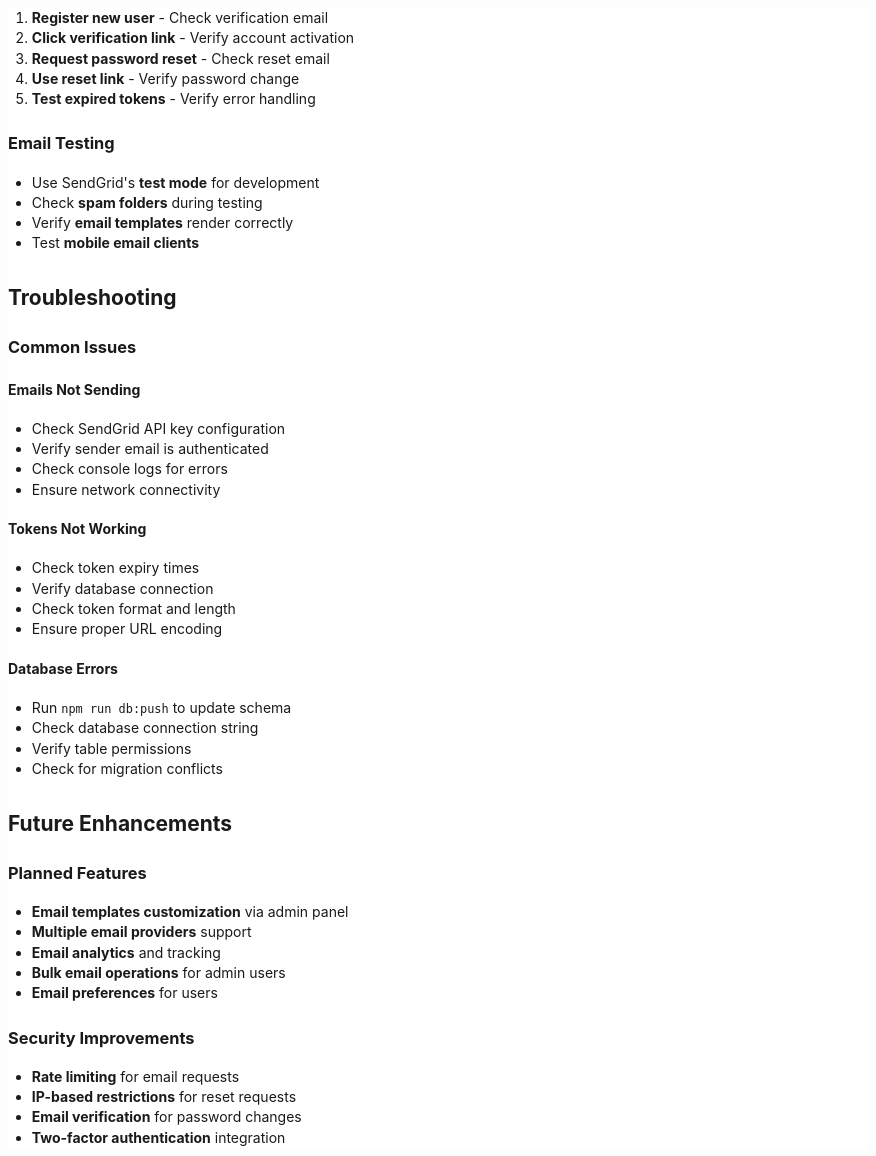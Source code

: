 1. **Register new user** - Check verification email
2. **Click verification link** - Verify account activation
3. **Request password reset** - Check reset email
4. **Use reset link** - Verify password change
5. **Test expired tokens** - Verify error handling

### Email Testing

- Use SendGrid's **test mode** for development
- Check **spam folders** during testing
- Verify **email templates** render correctly
- Test **mobile email clients**

## Troubleshooting

### Common Issues

#### Emails Not Sending

- Check SendGrid API key configuration
- Verify sender email is authenticated
- Check console logs for errors
- Ensure network connectivity

#### Tokens Not Working

- Check token expiry times
- Verify database connection
- Check token format and length
- Ensure proper URL encoding

#### Database Errors

- Run `npm run db:push` to update schema
- Check database connection string
- Verify table permissions
- Check for migration conflicts

## Future Enhancements

### Planned Features

- **Email templates customization** via admin panel
- **Multiple email providers** support
- **Email analytics** and tracking
- **Bulk email operations** for admin users
- **Email preferences** for users

### Security Improvements

- **Rate limiting** for email requests
- **IP-based restrictions** for reset requests
- **Email verification** for password changes
- **Two-factor authentication** integration
